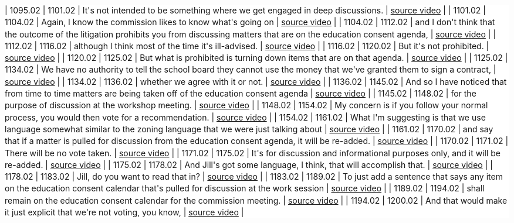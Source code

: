 | 1095.02 | 1101.02 | It's not intended to be something where we get engaged in deep discussions.                                                                                | [source video](https://archive.org/details/co-com-r-267-230417-rules-committee?start=1095.02)            |
| 1101.02 | 1104.02 | Again, I know the commission likes to know what's going on                                                                                                 | [source video](https://archive.org/details/co-com-r-267-230417-rules-committee?start=1101.02)            |
| 1104.02 | 1112.02 | and I don't think that the outcome of the litigation prohibits you from discussing matters that are on the education consent agenda,                       | [source video](https://archive.org/details/co-com-r-267-230417-rules-committee?start=1104.02)            |
| 1112.02 | 1116.02 | although I think most of the time it's ill-advised.                                                                                                        | [source video](https://archive.org/details/co-com-r-267-230417-rules-committee?start=1112.02)            |
| 1116.02 | 1120.02 | But it's not prohibited.                                                                                                                                   | [source video](https://archive.org/details/co-com-r-267-230417-rules-committee?start=1116.02)            |
| 1120.02 | 1125.02 | But what is prohibited is turning down items that are on that agenda.                                                                                      | [source video](https://archive.org/details/co-com-r-267-230417-rules-committee?start=1120.02)            |
| 1125.02 | 1134.02 | We have no authority to tell the school board they cannot use the money that we've granted them to sign a contract,                                        | [source video](https://archive.org/details/co-com-r-267-230417-rules-committee?start=1125.02)            |
| 1134.02 | 1136.02 | whether we agree with it or not.                                                                                                                           | [source video](https://archive.org/details/co-com-r-267-230417-rules-committee?start=1134.02)            |
| 1136.02 | 1145.02 | And so I have noticed that from time to time matters are being taken off of the education consent agenda                                                   | [source video](https://archive.org/details/co-com-r-267-230417-rules-committee?start=1136.02)            |
| 1145.02 | 1148.02 | for the purpose of discussion at the workshop meeting.                                                                                                     | [source video](https://archive.org/details/co-com-r-267-230417-rules-committee?start=1145.02)            |
| 1148.02 | 1154.02 | My concern is if you follow your normal process, you would then vote for a recommendation.                                                                 | [source video](https://archive.org/details/co-com-r-267-230417-rules-committee?start=1148.02)            |
| 1154.02 | 1161.02 | What I'm suggesting is that we use language somewhat similar to the zoning language that we were just talking about                                        | [source video](https://archive.org/details/co-com-r-267-230417-rules-committee?start=1154.02)            |
| 1161.02 | 1170.02 | and say that if a matter is pulled for discussion from the education consent agenda, it will be re-added.                                                  | [source video](https://archive.org/details/co-com-r-267-230417-rules-committee?start=1161.02)            |
| 1170.02 | 1171.02 | There will be no vote taken.                                                                                                                               | [source video](https://archive.org/details/co-com-r-267-230417-rules-committee?start=1170.02)            |
| 1171.02 | 1175.02 | It's for discussion and informational purposes only, and it will be re-added.                                                                              | [source video](https://archive.org/details/co-com-r-267-230417-rules-committee?start=1171.02)            |
| 1175.02 | 1178.02 | And Jill's got some language, I think, that will accomplish that.                                                                                          | [source video](https://archive.org/details/co-com-r-267-230417-rules-committee?start=1175.02)            |
| 1178.02 | 1183.02 | Jill, do you want to read that in?                                                                                                                         | [source video](https://archive.org/details/co-com-r-267-230417-rules-committee?start=1178.02)            |
| 1183.02 | 1189.02 | To just add a sentence that says any item on the education consent calendar that's pulled for discussion at the work session                               | [source video](https://archive.org/details/co-com-r-267-230417-rules-committee?start=1183.02)            |
| 1189.02 | 1194.02 | shall remain on the education consent calendar for the commission meeting.                                                                                 | [source video](https://archive.org/details/co-com-r-267-230417-rules-committee?start=1189.02)            |
| 1194.02 | 1200.02 | And that would make it just explicit that we're not voting, you know,                                                                                      | [source video](https://archive.org/details/co-com-r-267-230417-rules-committee?start=1194.02)            |